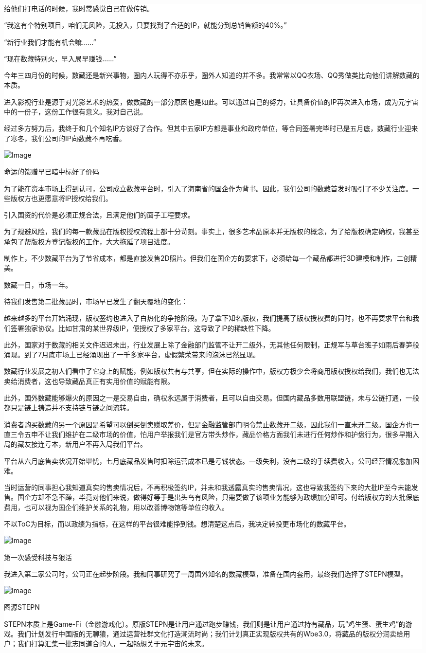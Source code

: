 给他们打电话的时候，我时常感觉自己在做传销。

“我这有个特别项目，咱们无风险，无投入，只要找到了合适的IP，就能分到总销售额的40%。”

“新行业我们才能有机会嘛......”

“现在数藏特别火，早入局早赚钱......”

今年三四月份的时候，数藏还是新兴事物，圈内人玩得不亦乐乎，圈外人知道的并不多。我常常以QQ农场、QQ秀做类比向他们讲解数藏的本质。

进入影视行业是源于对光影艺术的热爱，做数藏的一部分原因也是如此。可以通过自己的努力，让具备价值的IP再次进入市场，成为元宇宙中的一份子，这份工作很有意义。我对自己说。

经过多方努力后，我终于和几个知名IP方谈好了合作。但其中五家IP方都是事业和政府单位，等合同签署完毕时已是五月底，数藏行业迎来了寒冬，我们公司的IP向数藏不再吃香。

![Image](https://p3-sign.toutiaoimg.com/tos-cn-i-qvj2lq49k0/c343617305f74718875119ce8af9caf6~noop.image?_iz=58558&from=article.pc_detail&x-expires=1671640676&x-signature=6ptUAsdEF2liMhkFLTnbTxzd%2FKY%3D)

命运的馈赠早已暗中标好了价码

为了能在资本市场上得到认可，公司成立数藏平台时，引入了海南省的国企作为背书。因此，我们公司的数藏首发时吸引了不少关注度。一些版权方也更愿意将IP授权给我们。

引入国资的代价是必须正规合法，且满足他们的面子工程要求。

为了规避风险，我们的每一款藏品在版权授权流程上都十分苛刻。事实上，很多艺术品原本并无版权的概念，为了给版权确定确权，我甚至承包了帮版权方登记版权的工作，大大拖延了项目进度。

制作上，不少数藏平台为了节省成本，都是直接发售2D照片。但我们在国企方的要求下，必须给每一个藏品都进行3D建模和制作，二创精美。

数藏一日，市场一年。

待我们发售第二批藏品时，市场早已发生了翻天覆地的变化：

越来越多的平台开始涌现，版权签约也进入了白热化的争抢阶段。为了拿下知名版权，我们提高了版权授权费的同时，也不再要求平台和我们签署独家协议。比如甘肃的某世界级IP，便授权了多家平台，这导致了IP的稀缺性下降。

此外，国家对于数藏的相关文件迟迟未出，行业发展上除了金融部门监管不让开二级外，无其他任何限制，正规军与草台班子如雨后春笋般涌现。到了7月底市场上已经涌现出了一千多家平台，虚假繁荣带来的泡沫已然显现。

数藏行业发展之初人们看中了它身上的赋能，例如版权共有与共享，但在实际的操作中，版权方极少会将商用版权授权给我们，我们也无法卖给消费者，这也导致藏品真正有实用价值的赋能有限。

此外，国外数藏能够爆火的原因之一是交易自由，确权永远属于消费者，且可以自由交易。但国内藏品多数用联盟链，未与公链打通，一般都只是链上铸造并不支持链与链之间流转。

消费者购买数藏的另一个原因是希望可以倒买倒卖赚取差价，但是金融监管部门明令禁止数藏开二级，因此我们一直未开二级。国企方也一直三令五申不让我们维护在二级市场的价值，怕用户举报我们是官方带头炒作，藏品价格方面我们未进行任何炒作和护盘行为，很多早期入局的藏友接连亏本，新用户不再入局我们平台。

平台从六月底售卖状况开始堪忧，七月底藏品发售时扣除运营成本已是亏钱状态。一级失利，没有二级的手续费收入，公司经营情况愈加困难。

当时运营的同事担心我知道真实的售卖情况后，不再积极签约IP，并未和我透露真实的售卖情况，这也导致我签约下来的大批IP至今未能发售。国企方却不急不躁，毕竟对他们来说，做得好等于是出头鸟有风险，只需要做了该项业务能够为政绩加分即可。付给版权方的大批保底费用，也可以视为国企们维护关系的礼物，用以改善博物馆等单位的收入。

不以ToC为目标，而以政绩为指标，在这样的平台很难能挣到钱。想清楚这点后，我决定转投更市场化的数藏平台。

![Image](https://p3-sign.toutiaoimg.com/tos-cn-i-qvj2lq49k0/98deada277494e1689bdf025b24d44cf~noop.image?_iz=58558&from=article.pc_detail&x-expires=1671640676&x-signature=ZNZMrUFVcVHKXeDEeKVcSaoUlXw%3D)

第一次感受科技与狠活

我进入第二家公司时，公司正在起步阶段。我和同事研究了一周国外知名的数藏模型，准备在国内套用，最终我们选择了STEPN模型。

![Image](https://p3-sign.toutiaoimg.com/tos-cn-i-qvj2lq49k0/752787ddb5b6454cb5ef11494373143a~noop.image?_iz=58558&from=article.pc_detail&x-expires=1671640676&x-signature=7lasDYr6nUSejaa2RRXrTsu9NEE%3D)

图源STEPN

STEPN本质上是Game-Fi（金融游戏化）。原版STEPN是让用户通过跑步赚钱，我们则是让用户通过持有藏品，玩“鸡生蛋、蛋生鸡”的游戏。我们计划发行中国版的无聊猿，通过运营社群文化打造潮流时尚；我们计划真正实现版权共有的Wbe3.0，将藏品的版权分润卖给用户；我们打算汇集一批志同道合的人，一起畅想关于元宇宙的未来。
